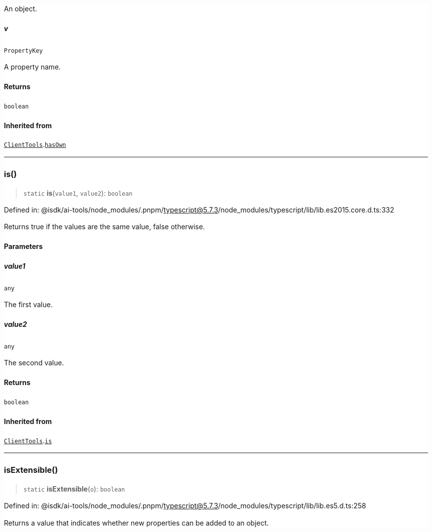 An object.

##### v

`PropertyKey`

A property name.

#### Returns

`boolean`

#### Inherited from

[`ClientTools`](ClientTools.md).[`hasOwn`](ClientTools.md#hasown)

***

### is()

> `static` **is**(`value1`, `value2`): `boolean`

Defined in: @isdk/ai-tools/node\_modules/.pnpm/typescript@5.7.3/node\_modules/typescript/lib/lib.es2015.core.d.ts:332

Returns true if the values are the same value, false otherwise.

#### Parameters

##### value1

`any`

The first value.

##### value2

`any`

The second value.

#### Returns

`boolean`

#### Inherited from

[`ClientTools`](ClientTools.md).[`is`](ClientTools.md#is)

***

### isExtensible()

> `static` **isExtensible**(`o`): `boolean`

Defined in: @isdk/ai-tools/node\_modules/.pnpm/typescript@5.7.3/node\_modules/typescript/lib/lib.es5.d.ts:258

Returns a value that indicates whether new properties can be added to an object.
